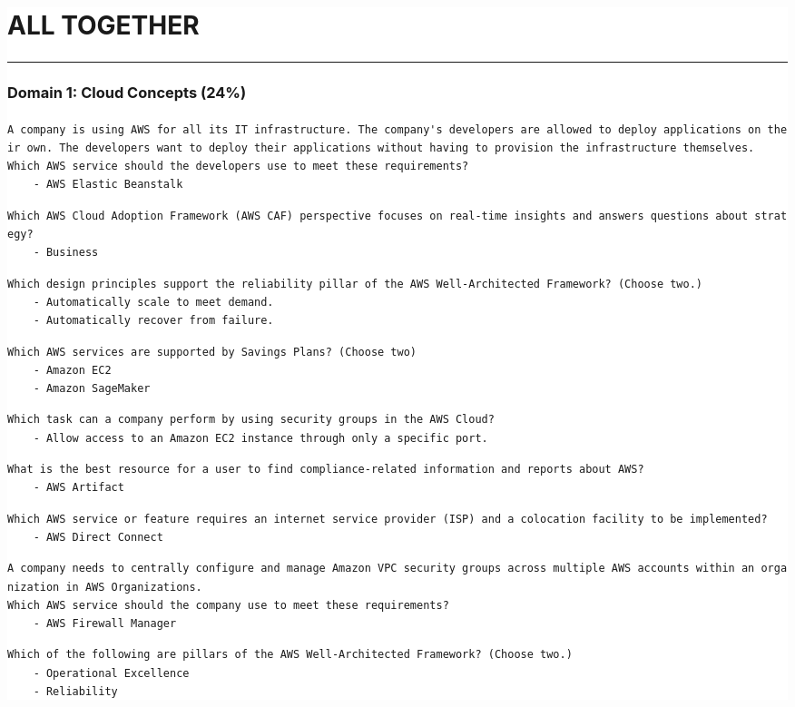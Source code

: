 # ALL TOGETHER

***

### Domain 1: Cloud Concepts (24%)

````
A company is using AWS for all its IT infrastructure. The company's developers are allowed to deploy applications on their own. The developers want to deploy their applications without having to provision the infrastructure themselves.
Which AWS service should the developers use to meet these requirements?
    - AWS Elastic Beanstalk
````

````
Which AWS Cloud Adoption Framework (AWS CAF) perspective focuses on real-time insights and answers questions about strategy?
    - Business
````

````
Which design principles support the reliability pillar of the AWS Well-Architected Framework? (Choose two.)
    - Automatically scale to meet demand.
    - Automatically recover from failure.
````

````
Which AWS services are supported by Savings Plans? (Choose two)
    - Amazon EC2
    - Amazon SageMaker
````

````
Which task can a company perform by using security groups in the AWS Cloud?
    - Allow access to an Amazon EC2 instance through only a specific port.
````

````
What is the best resource for a user to find compliance-related information and reports about AWS?
    - AWS Artifact
````

````
Which AWS service or feature requires an internet service provider (ISP) and a colocation facility to be implemented?
    - AWS Direct Connect
````

````
A company needs to centrally configure and manage Amazon VPC security groups across multiple AWS accounts within an organization in AWS Organizations.
Which AWS service should the company use to meet these requirements?
    - AWS Firewall Manager
````

````
Which of the following are pillars of the AWS Well-Architected Framework? (Choose two.)
    - Operational Excellence
    - Reliability
````
